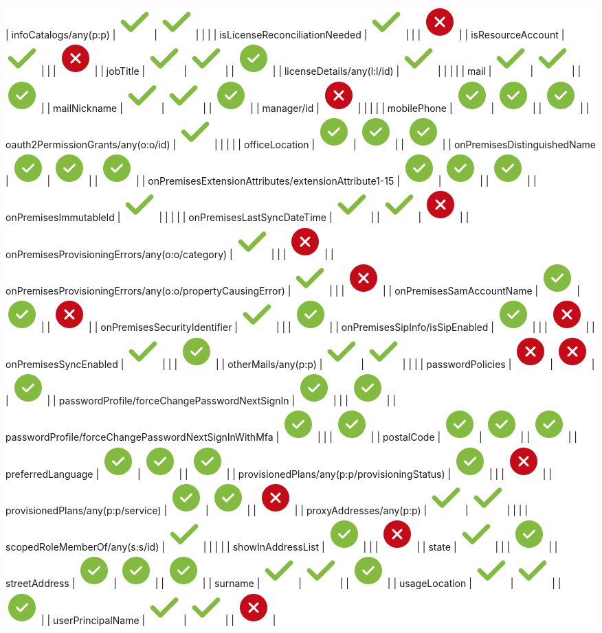 | infoCatalogs/any(p:p)                                      | ![Default][RDS] | ![Default][RDS]   |          |          |
| isLicenseReconciliationNeeded                              | ![Default][RDS] |            |          | ![NotSupported][NS]  |
| isResourceAccount                                          | ![Default][RDS] |            |          | ![NotSupported][NS]  |
| jobTitle                                                   | ![Default][RDS] | ![Default][RDS]   |          | ![Advanced][AQP] |
| licenseDetails/any(l:l/id)                                 | ![Default][RDS] |            |          |          |
| mail                                                       | ![Default][RDS] | ![Default][RDS]   |          | ![Advanced][AQP] |
| mailNickname                                               | ![Default][RDS] | ![Default][RDS]   |          | ![Advanced][AQP] |
| manager/id                                                 | ![NotSupported][NS]  |            |          |          |
| mobilePhone                                                | ![Advanced][AQP] | ![Advanced][AQP]   |          | ![Advanced][AQP] |
| oauth2PermissionGrants/any(o:o/id)                         | ![Default][RDS] |            |          |          |
| officeLocation                                             | ![Advanced][AQP] | ![Advanced][AQP]   |          | ![Advanced][AQP] |
| onPremisesDistinguishedName                                | ![Advanced][AQP] | ![Advanced][AQP]   |          | ![Advanced][AQP] |
| onPremisesExtensionAttributes/extensionAttribute1-15       | ![Advanced][AQP] | ![Advanced][AQP]   |          | ![Advanced][AQP] |
| onPremisesImmutableId                                      | ![Default][RDS] |            |          |          |
| onPremisesLastSyncDateTime                                 | ![Default][RDS] |            | ![Default][RDS] | ![NotSupported][NS]  |
| onPremisesProvisioningErrors/any(o:o/category)             | ![Default][RDS] |            |          | ![NotSupported][NS]  |
| onPremisesProvisioningErrors/any(o:o/propertyCausingError) | ![Default][RDS] |            |          | ![NotSupported][NS]  |
| onPremisesSamAccountName                                   | ![Advanced][AQP] | ![Advanced][AQP]   |          | ![NotSupported][NS]  |
| onPremisesSecurityIdentifier                               | ![Default][RDS] |            |          | ![Advanced][AQP] |
| onPremisesSipInfo/isSipEnabled                             | ![Advanced][AQP] |            |          | ![NotSupported][NS]  |
| onPremisesSyncEnabled                                      | ![Default][RDS] |            |          | ![Advanced][AQP] |
| otherMails/any(p:p)                                        | ![Default][RDS] | ![Default][RDS]   |          |          |
| passwordPolicies                                           | ![NotSupported][NS]  | ![NotSupported][NS]    |          | ![Advanced][AQP] |
| passwordProfile/forceChangePasswordNextSignIn              | ![Advanced][AQP] |            |          | ![Advanced][AQP] |
| passwordProfile/forceChangePasswordNextSignInWithMfa       | ![Advanced][AQP] |            |          | ![Advanced][AQP] |
| postalCode                                                 | ![Advanced][AQP] | ![Advanced][AQP]   |          | ![Advanced][AQP] |
| preferredLanguage                                          | ![Advanced][AQP] | ![Advanced][AQP]   |          | ![Advanced][AQP] |
| provisionedPlans/any(p:p/provisioningStatus)               | ![Advanced][AQP] |            |          | ![NotSupported][NS]  |
| provisionedPlans/any(p:p/service)                          | ![Advanced][AQP] | ![Advanced][AQP]   |          | ![NotSupported][NS]  |
| proxyAddresses/any(p:p)                                    | ![Default][RDS] | ![Default][RDS]   |          |          |
| scopedRoleMemberOf/any(s:s/id)                             | ![Default][RDS] |            |          |          |
| showInAddressList                                          | ![Advanced][AQP] |            |          | ![NotSupported][NS]  |
| state                                                      | ![Default][RDS] |            |          | ![Advanced][AQP] |
| streetAddress                                              | ![Advanced][AQP] | ![Advanced][AQP]   |          | ![Advanced][AQP] |
| surname                                                    | ![Default][RDS] | ![Default][RDS]   |          | ![Advanced][AQP] |
| usageLocation                                              | ![Default][RDS] | ![Default][RDS]   |          | ![Advanced][AQP] |
| userPrincipalName                                          | ![Default][RDS] | ![Default][RDS]   |          | ![NotSupported][NS]  |

[RDS]: ../images/yesandnosymbols/greencheck.svg "Default"
[AQP]: ../images/yesandnosymbols/whitecheck-in-greencircle.svg "Advanced"
[NS]: ../images/yesandnosymbols/no.svg "NotSupported"